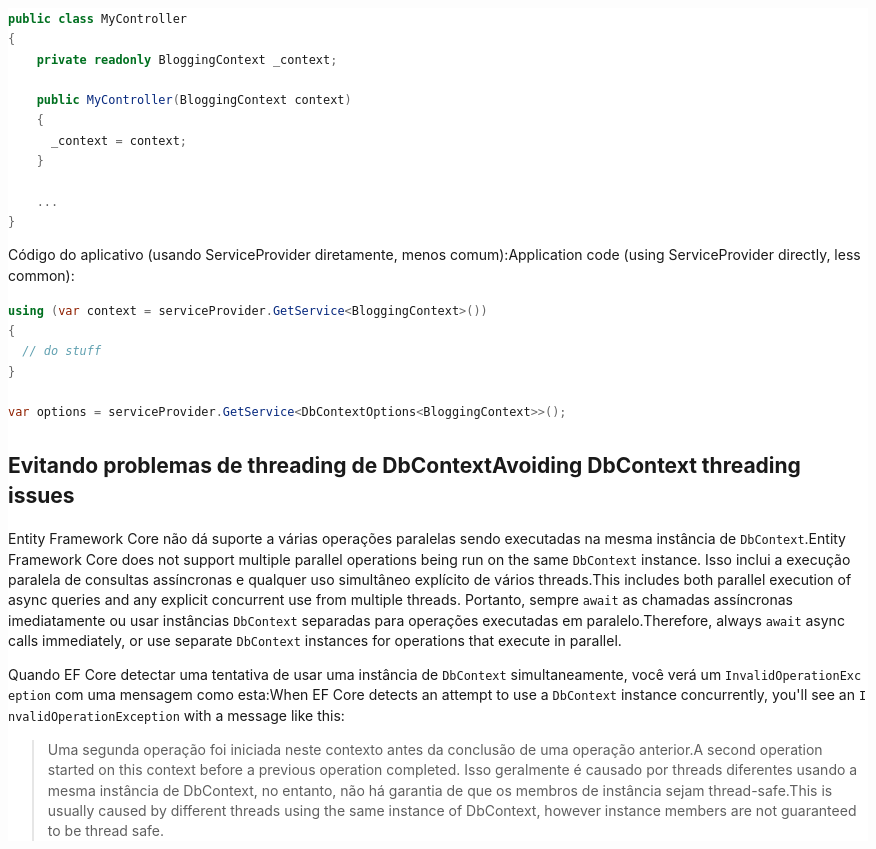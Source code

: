 ``` csharp
public class MyController
{
    private readonly BloggingContext _context;

    public MyController(BloggingContext context)
    {
      _context = context;
    }

    ...
}
```

<span data-ttu-id="d7c39-143">Código do aplicativo (usando ServiceProvider diretamente, menos comum):</span><span class="sxs-lookup"><span data-stu-id="d7c39-143">Application code (using ServiceProvider directly, less common):</span></span>

``` csharp
using (var context = serviceProvider.GetService<BloggingContext>())
{
  // do stuff
}

var options = serviceProvider.GetService<DbContextOptions<BloggingContext>>();
```

## <a name="avoiding-dbcontext-threading-issues"></a><span data-ttu-id="d7c39-144">Evitando problemas de threading de DbContext</span><span class="sxs-lookup"><span data-stu-id="d7c39-144">Avoiding DbContext threading issues</span></span>

<span data-ttu-id="d7c39-145">Entity Framework Core não dá suporte a várias operações paralelas sendo executadas na mesma instância de `DbContext`.</span><span class="sxs-lookup"><span data-stu-id="d7c39-145">Entity Framework Core does not support multiple parallel operations being run on the same `DbContext` instance.</span></span> <span data-ttu-id="d7c39-146">Isso inclui a execução paralela de consultas assíncronas e qualquer uso simultâneo explícito de vários threads.</span><span class="sxs-lookup"><span data-stu-id="d7c39-146">This includes both parallel execution of async queries and any explicit concurrent use from multiple threads.</span></span> <span data-ttu-id="d7c39-147">Portanto, sempre `await` as chamadas assíncronas imediatamente ou usar instâncias `DbContext` separadas para operações executadas em paralelo.</span><span class="sxs-lookup"><span data-stu-id="d7c39-147">Therefore, always `await` async calls immediately, or use separate `DbContext` instances for operations that execute in parallel.</span></span>

<span data-ttu-id="d7c39-148">Quando EF Core detectar uma tentativa de usar uma instância de `DbContext` simultaneamente, você verá um `InvalidOperationException` com uma mensagem como esta:</span><span class="sxs-lookup"><span data-stu-id="d7c39-148">When EF Core detects an attempt to use a `DbContext` instance concurrently, you'll see an `InvalidOperationException` with a message like this:</span></span>

> <span data-ttu-id="d7c39-149">Uma segunda operação foi iniciada neste contexto antes da conclusão de uma operação anterior.</span><span class="sxs-lookup"><span data-stu-id="d7c39-149">A second operation started on this context before a previous operation completed.</span></span> <span data-ttu-id="d7c39-150">Isso geralmente é causado por threads diferentes usando a mesma instância de DbContext, no entanto, não há garantia de que os membros de instância sejam thread-safe.</span><span class="sxs-lookup"><span data-stu-id="d7c39-150">This is usually caused by different threads using the same instance of DbContext, however instance members are not guaranteed to be thread safe.</span></span>
